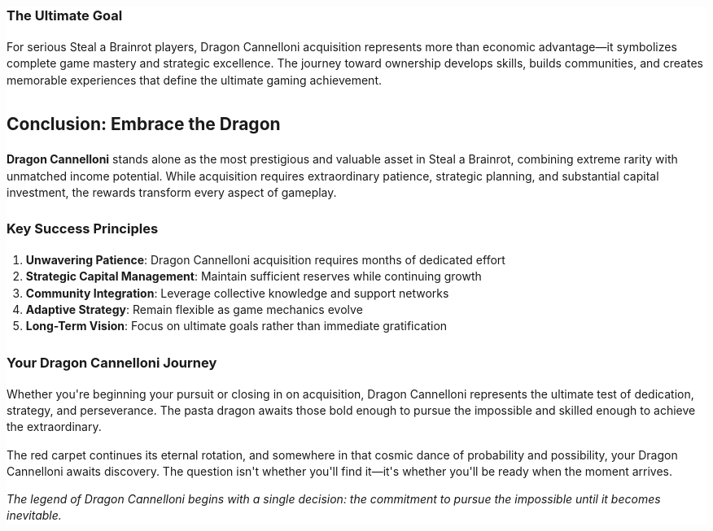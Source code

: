 ### The Ultimate Goal

For serious Steal a Brainrot players, Dragon Cannelloni acquisition represents more than economic advantage—it symbolizes complete game mastery and strategic excellence. The journey toward ownership develops skills, builds communities, and creates memorable experiences that define the ultimate gaming achievement.

## Conclusion: Embrace the Dragon

**Dragon Cannelloni** stands alone as the most prestigious and valuable asset in Steal a Brainrot, combining extreme rarity with unmatched income potential. While acquisition requires extraordinary patience, strategic planning, and substantial capital investment, the rewards transform every aspect of gameplay.

### Key Success Principles

1. **Unwavering Patience**: Dragon Cannelloni acquisition requires months of dedicated effort
2. **Strategic Capital Management**: Maintain sufficient reserves while continuing growth
3. **Community Integration**: Leverage collective knowledge and support networks  
4. **Adaptive Strategy**: Remain flexible as game mechanics evolve
5. **Long-Term Vision**: Focus on ultimate goals rather than immediate gratification

### Your Dragon Cannelloni Journey

Whether you're beginning your pursuit or closing in on acquisition, Dragon Cannelloni represents the ultimate test of dedication, strategy, and perseverance. The pasta dragon awaits those bold enough to pursue the impossible and skilled enough to achieve the extraordinary.

The red carpet continues its eternal rotation, and somewhere in that cosmic dance of probability and possibility, your Dragon Cannelloni awaits discovery. The question isn't whether you'll find it—it's whether you'll be ready when the moment arrives.

*The legend of Dragon Cannelloni begins with a single decision: the commitment to pursue the impossible until it becomes inevitable.*